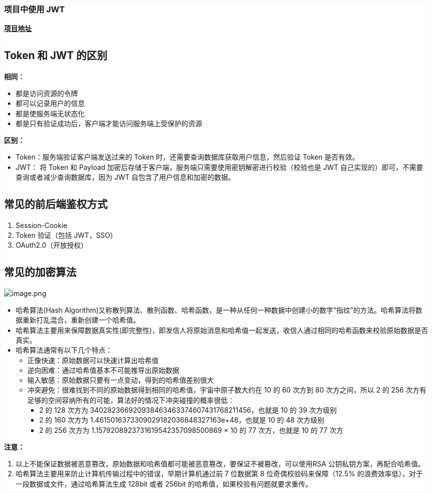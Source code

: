 
### 项目中使用 JWT

[**项目地址**](https://link.juejin.cn?target=https%3A%2F%2Fgithub.com%2Fyjdjiayou%2Fjwt-demo)

## Token 和 JWT 的区别  

**相同：**

- 都是访问资源的令牌
- 都可以记录用户的信息
- 都是使服务端无状态化
- 都是只有验证成功后，客户端才能访问服务端上受保护的资源

**区别：**

- Token：服务端验证客户端发送过来的 Token 时，还需要查询数据库获取用户信息，然后验证 Token 是否有效。
- JWT： 将 Token 和 Payload 加密后存储于客户端，服务端只需要使用密钥解密进行校验（校验也是 JWT 自己实现的）即可，不需要查询或者减少查询数据库，因为 JWT 自包含了用户信息和加密的数据。



## 常见的前后端鉴权方式 

1. Session-Cookie
2. Token 验证（包括 JWT，SSO）
3. OAuth2.0（开放授权）



## 常见的加密算法



![image.png](https://blog-1302889287.cos.ap-nanjing.myqcloud.com/%E5%89%8D%E7%AB%AF%E6%8E%88%E6%9D%83%E6%96%B9%E6%A1%88/16f523a04f17f2fctplv-t2oaga2asx-zoom-in-crop-mark3024000_png.png)



- 哈希算法(Hash Algorithm)又称散列算法、散列函数、哈希函数，是一种从任何一种数据中创建小的数字“指纹”的方法。哈希算法将数据重新打乱混合，重新创建一个哈希值。
- 哈希算法主要用来保障数据真实性(即完整性)，即发信人将原始消息和哈希值一起发送，收信人通过相同的哈希函数来校验原始数据是否真实。
- 哈希算法通常有以下几个特点：
  - 正像快速：原始数据可以快速计算出哈希值
  - 逆向困难：通过哈希值基本不可能推导出原始数据
  - 输入敏感：原始数据只要有一点变动，得到的哈希值差别很大
  - 冲突避免：很难找到不同的原始数据得到相同的哈希值，宇宙中原子数大约在 10 的 60 次方到 80 次方之间，所以 2 的 256 次方有足够的空间容纳所有的可能，算法好的情况下冲突碰撞的概率很低：
    - 2 的 128 次方为 340282366920938463463374607431768211456，也就是 10 的 39 次方级别
    - 2 的 160 次方为 1.4615016373309029182036848327163e+48，也就是 10 的 48 次方级别
    - 2 的 256 次方为 1.1579208923731619542357098500869 × 10 的 77 次方，也就是 10 的 77 次方

**注意：**

1. 以上不能保证数据被恶意篡改，原始数据和哈希值都可能被恶意篡改，要保证不被篡改，可以使用RSA 公钥私钥方案，再配合哈希值。
2. 哈希算法主要用来防止计算机传输过程中的错误，早期计算机通过前 7 位数据第 8 位奇偶校验码来保障（12.5% 的浪费效率低），对于一段数据或文件，通过哈希算法生成 128bit 或者 256bit 的哈希值，如果校验有问题就要求重传。

